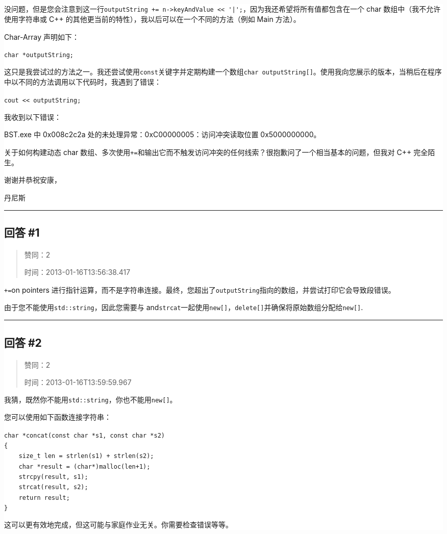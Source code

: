 没问题，但是您会注意到这一行`outputString += n->keyAndValue << '|';`，因为我还希望将所有值都包含在一个 char 数组中（我不允许使用字符串或 C++ 的其他更当前的特性），我以后可以在一个不同的方法（例如 Main 方法）。

Char-Array 声明如下：

```
char *outputString; 
```

这只是我尝试过的方法之一。我还尝试使用`const`关键字并定期构建一个数组`char outputString[]`。使用我向您展示的版本，当稍后在程序中以不同的方法调用以下代码时，我遇到了错误：

`cout << outputString;`

我收到以下错误：

BST.exe 中 0x008c2c2a 处的未处理异常：0xC00000005：访问冲突读取位置 0x5000000000。

关于如何构建动态 char 数组、多次使用`+=`和输出它而不触发访问冲突的任何线索？很抱歉问了一个相当基本的问题，但我对 C++ 完全陌生。

谢谢并恭祝安康，

丹尼斯

* * *

## 回答 #1

> 赞同：2
> 
> 时间：2013-01-16T13:56:38.417

`+=`on pointers 进行指针运算，而不是字符串连接。最终，您超出了`outputString`指向的数组，并尝试打印它会导致段错误。

由于您不能使用`std::string`，因此您需要与 and`strcat`一起使用`new[]`，`delete[]`并确保将原始数组分配给`new[]`.

* * *

## 回答 #2

> 赞同：2
> 
> 时间：2013-01-16T13:59:59.967

我猜，既然你不能用`std::string`，你也不能用`new[]`。

您可以使用如下函数连接字符串：

```
char *concat(const char *s1, const char *s2)
{
    size_t len = strlen(s1) + strlen(s2);
    char *result = (char*)malloc(len+1);
    strcpy(result, s1);
    strcat(result, s2);
    return result;
} 
```

这可以更有效地完成，但这可能与家庭作业无关。你需要检查错误等等。
